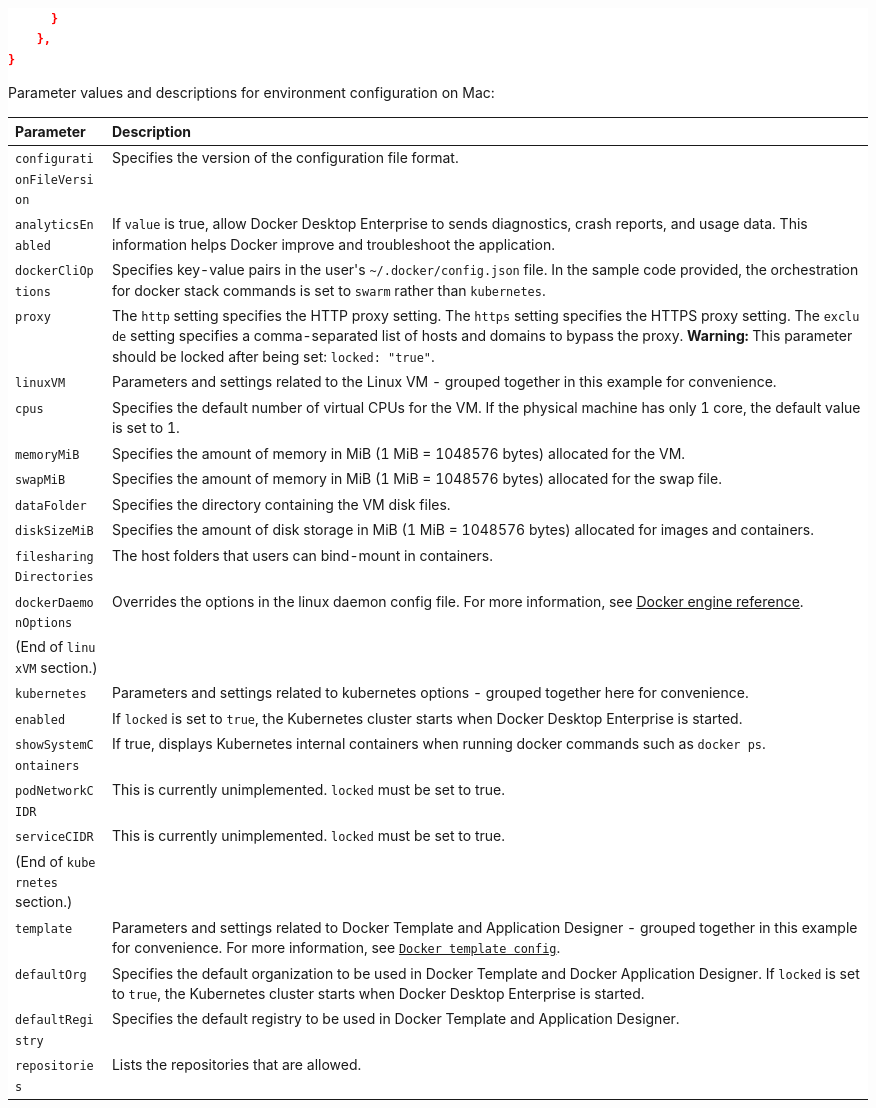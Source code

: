 ```json
      }
    },
}
```

Parameter values and descriptions for environment configuration on Mac:

| Parameter                        | Description                      |
| :--------------------------------- | :--------------------------------- |
| `configurationFileVersion`        | Specifies the version of the configuration file format.    |
| `analyticsEnabled`                | If `value` is true, allow Docker Desktop Enterprise to sends diagnostics, crash reports, and usage data. This information helps Docker improve and troubleshoot the application.                |
| `dockerCliOptions`                | Specifies key-value pairs in the user's `~/.docker/config.json` file. In the sample code provided, the orchestration for docker stack commands is set to `swarm` rather than `kubernetes`. |
| `proxy`                          | The `http` setting specifies the HTTP proxy setting. The `https` setting specifies the HTTPS proxy setting. The `exclude` setting specifies a comma-separated list of hosts and domains to bypass the proxy. **Warning:** This parameter should be locked after being set: `locked: "true"`.                 |
| `linuxVM`                         | Parameters and settings related to the Linux VM - grouped together in this example for convenience.          |
| `cpus`                            | Specifies the default number of virtual CPUs for the VM. If the physical machine has only 1 core, the default value is set to 1.    |
| `memoryMiB`                       | Specifies the amount of memory in MiB (1 MiB = 1048576 bytes) allocated for the VM.|
| `swapMiB`                         | Specifies the amount of memory in MiB (1 MiB = 1048576 bytes) allocated for the swap file.                |
| `dataFolder`                      | Specifies the directory containing the VM disk files.  |
| `diskSizeMiB`                     | Specifies the amount of disk storage in MiB (1 MiB = 1048576 bytes) allocated for images and containers.                       |
| `filesharingDirectories`          | The host folders that users can bind-mount in containers.         |
| `dockerDaemonOptions`             | Overrides the options in the linux daemon config file. For more information, see [Docker engine reference](https://docs.docker.com/engine/reference/commandline/dockerd/#daemon-configuration-file).        |
| (End of `linuxVM` section.)       |                                   |
| `kubernetes`                      | Parameters and settings related to kubernetes options - grouped together here for convenience.                  |
| `enabled`                         | If `locked` is set to `true`, the Kubernetes cluster starts when Docker Desktop Enterprise is  started.                          |
| `showSystemContainers`            | If true, displays Kubernetes internal containers when running docker commands such as `docker ps`.     |
| `podNetworkCIDR`                  | This is currently unimplemented. `locked` must be set to true.     |
| `serviceCIDR`                     | This is currently unimplemented. `locked` must be set to true.     |
| (End of `kubernetes` section.)    |                                   |
|`template`|Parameters and settings related to Docker Template and Application Designer - grouped together in this example for convenience. For more information, see [`Docker template config`](/engine/reference/commandline/template_config/).|
|`defaultOrg`| Specifies the default organization to be used in Docker Template and Docker Application Designer. If `locked` is set to `true`, the Kubernetes cluster starts when Docker Desktop Enterprise is started. |
|`defaultRegistry`|Specifies the default registry to be used in Docker Template and Application Designer.|
|`repositories`|Lists the repositories that are allowed.|
